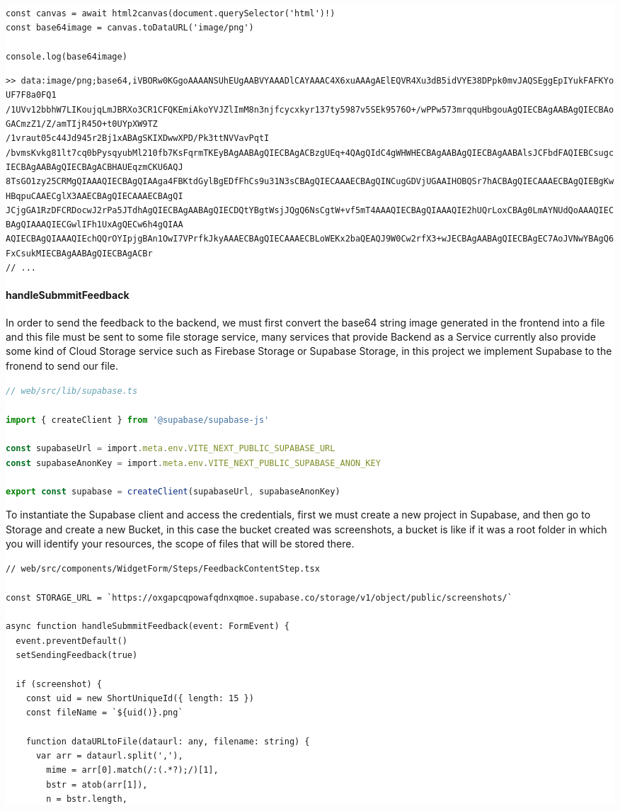 ```tsx
const canvas = await html2canvas(document.querySelector('html')!)
const base64image = canvas.toDataURL('image/png')

console.log(base64image)
```

```
>> data:image/png;base64,iVBORw0KGgoAAAANSUhEUgAABVYAAADlCAYAAAC4X6xuAAAgAElEQVR4Xu3dB5idVYE38DPpk0mvJAQSEggEpIYukFAFKYoUF7F8a0FQ1
/1UVv12bbhW7LIKoujqLmJBRXo3CR1CFQKEmiAkoYVJZlImM8n3njfcycxkyr137ty5987v5SEk9576O+/wPPw573mrqquHbgouAgQIECBAgAABAgQIECBAoGACmzZ1/Z/amTIjR45O+t0UYpXW9TZ
/1vraut05c44Jd945r2Bj1xABAgSKIXDwwXPD/Pk3ttNVVavPqtI
/bvmsKvkg81lt7cq0bPysqyubMl210fb7KsFqrmTKEyBAgAABAgQIECBAgACBzgUEq+4QAgQIdC4gWHWHECBAgAABAgQIECBAgAABAlsJCFbdFAQIEBCsugcIECBAgAABAgQIECBAgACBHAUEqzmCKU6AQJ
8TsGO1zy25CRMgQIAAAQIECBAgQIAAga4FBKtdGylBgEDfFhCs9u31N3sCBAgQIECAAAECBAgQINCugGDVjUGAAIHOBQSr7hACBAgQIECAAAECBAgQIEBgKwHBqpuCAAECglX3AAECBAgQIECAAAECBAgQI
JCjgGA1RzDFCRDocwJ2rPa5JTdhAgQIECBAgAABAgQIECDQtYBgtWsjJQgQ6NsCgtW+vf5mT4AAAQIECBAgQIAAAQIE2hUQrLoxCBAg0LmAYNUdQoAAAQIECBAgQIAAAQIECGwlIFh1UxAgQECw6h4gQIAA
AQIECBAgQIAAAQIEchQQrOYIpjgBAn1OwI7VPrfkJkyAAAECBAgQIECAAAECBLoWEKx2baQEAQJ9W0Cw2rfX3+wJECBAgAABAgQIECBAgEC7AoJVNwYBAgQ6FxCsukMIECBAgAABAgQIECBAgACBr
// ...
```

#### handleSubmmitFeedback

In order to send the feedback to the backend, we must first convert the base64 string image generated in the frontend into a file and this file must be sent to some file storage service, many services that provide Backend as a Service currently also provide some kind of Cloud Storage service such as Firebase Storage or Supabase Storage, in this project we implement Supabase to the fronend to send our file.

```ts
// web/src/lib/supabase.ts

import { createClient } from '@supabase/supabase-js'

const supabaseUrl = import.meta.env.VITE_NEXT_PUBLIC_SUPABASE_URL
const supabaseAnonKey = import.meta.env.VITE_NEXT_PUBLIC_SUPABASE_ANON_KEY

export const supabase = createClient(supabaseUrl, supabaseAnonKey)
```

To instantiate the Supabase client and access the credentials, first we must create a new project in Supabase, and then go to Storage and create a new Bucket, in this case the bucket created was screenshots, a bucket is like if it was a root folder in which you will identify your resources, the scope of files that will be stored there. 

```tsx
// web/src/components/WidgetForm/Steps/FeedbackContentStep.tsx

const STORAGE_URL = `https://oxgapcqpowafqdnxqmoe.supabase.co/storage/v1/object/public/screenshots/`

async function handleSubmmitFeedback(event: FormEvent) {
  event.preventDefault()
  setSendingFeedback(true)

  if (screenshot) {
    const uid = new ShortUniqueId({ length: 15 })
    const fileName = `${uid()}.png`

    function dataURLtoFile(dataurl: any, filename: string) {
      var arr = dataurl.split(','),
        mime = arr[0].match(/:(.*?);/)[1],
        bstr = atob(arr[1]),
        n = bstr.length,
```